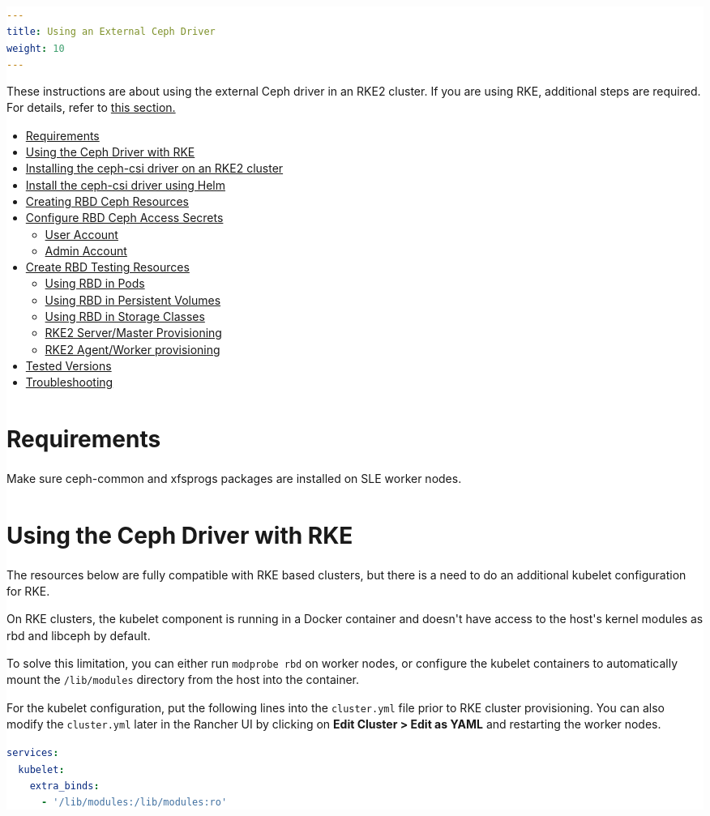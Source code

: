 ```yaml
---
title: Using an External Ceph Driver
weight: 10
---
```


These instructions are about using the external Ceph driver in an RKE2 cluster. If you are using RKE, additional steps are required. For details, refer to [this section.](#using-the-ceph-driver-with-rke)

- [Requirements](#requirements)
- [Using the Ceph Driver with RKE](#using-the-ceph-driver-with-rke)
- [Installing the ceph-csi driver on an RKE2 cluster](#installing-the-ceph-csi-driver-on-an-rke2-cluster)
- [Install the ceph-csi driver using Helm](#install-the-ceph-csi-driver-using-helm)
- [Creating RBD Ceph Resources](#creating-rbd-ceph-resources)
- [Configure RBD Ceph Access Secrets](#configure-rbd-ceph-access-secrets)
  - [User Account](#user-account)
  - [Admin Account](#admin-account)
- [Create RBD Testing Resources](#create-rbd-testing-resources)
  - [Using RBD in Pods](#using-rbd-in-pods)
  - [Using RBD in Persistent Volumes](#using-rbd-in-persistent-volumes)
  - [Using RBD in Storage Classes](#using-rbd-in-storage-classes)
  - [RKE2 Server/Master Provisioning](#rke2-server-master-provisioning)
  - [RKE2 Agent/Worker provisioning](#rke2-agent-worker-provisioning)
- [Tested Versions](#tested-versions)
- [Troubleshooting](#troubleshooting)

# Requirements

Make sure ceph-common and xfsprogs packages are installed on SLE worker nodes.

# Using the Ceph Driver with RKE

The resources below are fully compatible with RKE based clusters, but there is a need to do an additional kubelet configuration for RKE.

On RKE clusters, the kubelet component is running in a Docker container and doesn't have access to the host's kernel modules as rbd and libceph by default.

To solve this limitation, you can either run `modprobe rbd` on worker nodes, or configure the kubelet containers to automatically mount the `/lib/modules` directory from the host into the container.

For the kubelet configuration, put the following lines into the `cluster.yml` file prior to RKE cluster provisioning. You can also modify the `cluster.yml` later in the Rancher UI by clicking on **Edit Cluster > Edit as YAML** and restarting the worker nodes.

```yaml
services:
  kubelet:
    extra_binds:
      - '/lib/modules:/lib/modules:ro'
```
